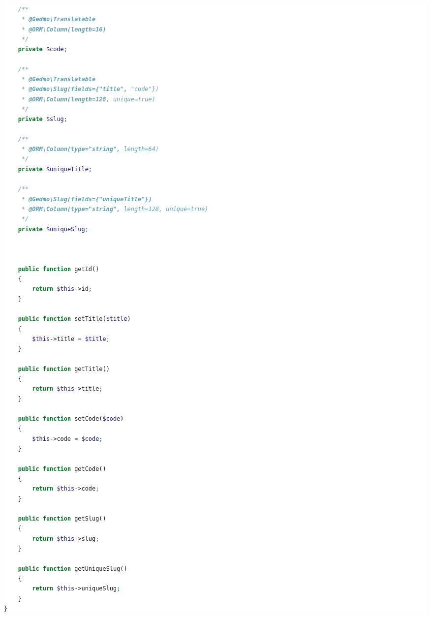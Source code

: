 ``` php
    /**
     * @Gedmo\Translatable
     * @ORM\Column(length=16)
     */
    private $code;
    
    /**
     * @Gedmo\Translatable
     * @Gedmo\Slug(fields={"title", "code"})
     * @ORM\Column(length=128, unique=true)
     */
    private $slug;
    
    /**
     * @ORM\Column(type="string", length=64)
     */
    private $uniqueTitle;
    
    /**
     * @Gedmo\Slug(fields={"uniqueTitle"})
     * @ORM\Column(type="string", length=128, unique=true)
     */
    private $uniqueSlug;

    

    public function getId()
    {
        return $this->id;
    }

    public function setTitle($title)
    {
        $this->title = $title;
    }

    public function getTitle()
    {
        return $this->title;
    }

    public function setCode($code)
    {
        $this->code = $code;
    }

    public function getCode()
    {
        return $this->code;
    }

    public function getSlug()
    {
        return $this->slug;
    }
    
    public function getUniqueSlug()
    {
        return $this->uniqueSlug;
    }
}
```
